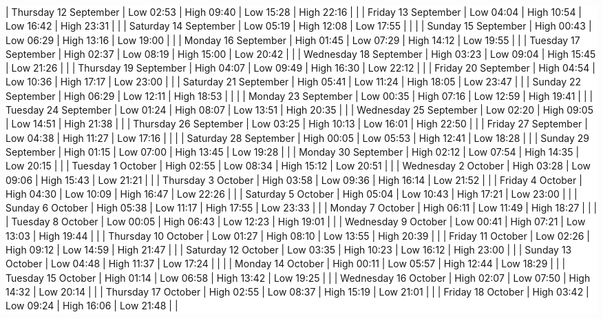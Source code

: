 | Thursday 12 September | Low 02:53 | High 09:40 | Low 15:28 | High 22:16 |  |
| Friday 13 September | Low 04:04 | High 10:54 | Low 16:42 | High 23:31 |  |
| Saturday 14 September | Low 05:19 | High 12:08 | Low 17:55 |  |  |
| Sunday 15 September | High 00:43 | Low 06:29 | High 13:16 | Low 19:00 |  |
| Monday 16 September | High 01:45 | Low 07:29 | High 14:12 | Low 19:55 |  |
| Tuesday 17 September | High 02:37 | Low 08:19 | High 15:00 | Low 20:42 |  |
| Wednesday 18 September | High 03:23 | Low 09:04 | High 15:45 | Low 21:26 |  |
| Thursday 19 September | High 04:07 | Low 09:49 | High 16:30 | Low 22:12 |  |
| Friday 20 September | High 04:54 | Low 10:36 | High 17:17 | Low 23:00 |  |
| Saturday 21 September | High 05:41 | Low 11:24 | High 18:05 | Low 23:47 |  |
| Sunday 22 September | High 06:29 | Low 12:11 | High 18:53 |  |  |
| Monday 23 September | Low 00:35 | High 07:16 | Low 12:59 | High 19:41 |  |
| Tuesday 24 September | Low 01:24 | High 08:07 | Low 13:51 | High 20:35 |  |
| Wednesday 25 September | Low 02:20 | High 09:05 | Low 14:51 | High 21:38 |  |
| Thursday 26 September | Low 03:25 | High 10:13 | Low 16:01 | High 22:50 |  |
| Friday 27 September | Low 04:38 | High 11:27 | Low 17:16 |  |  |
| Saturday 28 September | High 00:05 | Low 05:53 | High 12:41 | Low 18:28 |  |
| Sunday 29 September | High 01:15 | Low 07:00 | High 13:45 | Low 19:28 |  |
| Monday 30 September | High 02:12 | Low 07:54 | High 14:35 | Low 20:15 |  |
| Tuesday 1 October | High 02:55 | Low 08:34 | High 15:12 | Low 20:51 |  |
| Wednesday 2 October | High 03:28 | Low 09:06 | High 15:43 | Low 21:21 |  |
| Thursday 3 October | High 03:58 | Low 09:36 | High 16:14 | Low 21:52 |  |
| Friday 4 October | High 04:30 | Low 10:09 | High 16:47 | Low 22:26 |  |
| Saturday 5 October | High 05:04 | Low 10:43 | High 17:21 | Low 23:00 |  |
| Sunday 6 October | High 05:38 | Low 11:17 | High 17:55 | Low 23:33 |  |
| Monday 7 October | High 06:11 | Low 11:49 | High 18:27 |  |  |
| Tuesday 8 October | Low 00:05 | High 06:43 | Low 12:23 | High 19:01 |  |
| Wednesday 9 October | Low 00:41 | High 07:21 | Low 13:03 | High 19:44 |  |
| Thursday 10 October | Low 01:27 | High 08:10 | Low 13:55 | High 20:39 |  |
| Friday 11 October | Low 02:26 | High 09:12 | Low 14:59 | High 21:47 |  |
| Saturday 12 October | Low 03:35 | High 10:23 | Low 16:12 | High 23:00 |  |
| Sunday 13 October | Low 04:48 | High 11:37 | Low 17:24 |  |  |
| Monday 14 October | High 00:11 | Low 05:57 | High 12:44 | Low 18:29 |  |
| Tuesday 15 October | High 01:14 | Low 06:58 | High 13:42 | Low 19:25 |  |
| Wednesday 16 October | High 02:07 | Low 07:50 | High 14:32 | Low 20:14 |  |
| Thursday 17 October | High 02:55 | Low 08:37 | High 15:19 | Low 21:01 |  |
| Friday 18 October | High 03:42 | Low 09:24 | High 16:06 | Low 21:48 |  |